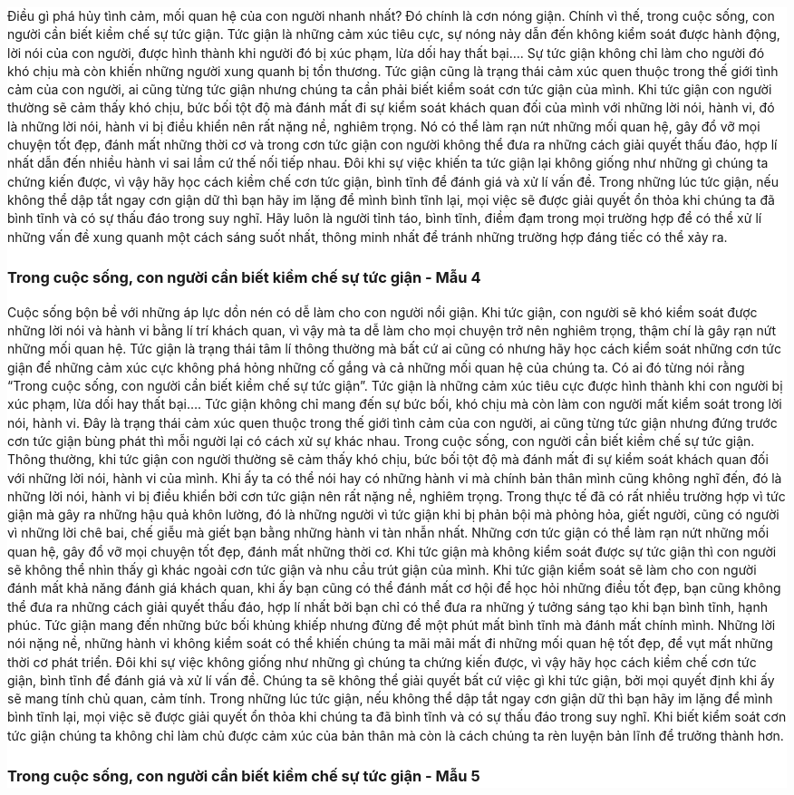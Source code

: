 Điều gì phá hủy tình cảm, mối quan hệ của con người nhanh nhất? Đó chính là cơn nóng giận. Chính vì thế, trong cuộc sống, con người cần biết kiềm chế sự tức giận. Tức giận là những cảm xúc tiêu cực, sự nóng nảy dẫn đến không kiểm soát được hành động, lời nói của con người, được hình thành khi người đó bị xúc phạm, lừa dối hay thất bại…. Sự tức giận không chỉ làm cho người đó khó chịu mà còn khiến những người xung quanh bị tổn thương. Tức giận cũng là trạng thái cảm xúc quen thuộc trong thế giới tình cảm của con người, ai cũng từng tức giận nhưng chúng ta cần phải biết kiểm soát cơn tức giận của mình. Khi tức giận con người thường sẽ cảm thấy khó chịu, bức bối tột độ mà đánh mất đi sự kiểm soát khách quan đối của mình với những lời nói, hành vi, đó là những lời nói, hành vi bị điều khiển nên rất nặng nề, nghiêm trọng. Nó có thể làm rạn nứt những mối quan hệ, gây đổ vỡ mọi chuyện tốt đẹp, đánh mất những thời cơ và trong cơn tức giận con người không thể đưa ra những cách giải quyết thấu đáo, hợp lí nhất dẫn đến nhiều hành vi sai lầm cứ thế nối tiếp nhau. Đôi khi sự việc khiến ta tức giận lại không giống như những gì chúng ta chứng kiến được, vì vậy hãy học cách kiềm chế cơn tức giận, bình tĩnh để đánh giá và xử lí vấn đề. Trong những lúc tức giận, nếu không thể dập tắt ngay cơn giận dữ thì bạn hãy im lặng để mình bình tĩnh lại, mọi việc sẽ được giải quyết ổn thỏa khi chúng ta đã bình tĩnh và có sự thấu đáo trong suy nghĩ. Hãy luôn là người tỉnh táo, bình tĩnh, điềm đạm trong mọi trường hợp để có thể xử lí những vấn đề xung quanh một cách sáng suốt nhất, thông minh nhất để tránh những trường hợp đáng tiếc có thể xảy ra.
### Trong cuộc sống, con người cần biết kiềm chế sự tức giận - Mẫu 4
Cuộc sống bộn bề với những áp lực dồn nén có dễ làm cho con người nổi giận. Khi tức giận, con người sẽ khó kiểm soát được những lời nói và hành vi bằng lí trí khách quan, vì vậy mà ta dễ làm cho mọi chuyện trở nên nghiêm trọng, thậm chí là gây rạn nứt những mối quan hệ. Tức giận là trạng thái tâm lí thông thường mà bất cứ ai cũng có nhưng hãy học cách kiểm soát những cơn tức giận để những cảm xúc cực không phá hỏng những cố gắng và cả những mối quan hệ của chúng ta. Có ai đó từng nói rằng “Trong cuộc sống, con người cần biết kiềm chế sự tức giận”.
Tức giận là những cảm xúc tiêu cực được hình thành khi con người bị xúc phạm, lừa dối hay thất bại…. Tức giận không chỉ mang đến sự bức bối, khó chịu mà còn làm con người mất kiểm soát trong lời nói, hành vi. Đây là trạng thái cảm xúc quen thuộc trong thế giới tình cảm của con người, ai cũng từng tức giận nhưng đứng trước cơn tức giận bùng phát thì mỗi người lại có cách xử sự khác nhau.
Trong cuộc sống, con người cần biết kiềm chế sự tức giận. Thông thường, khi tức giận con người thường sẽ cảm thấy khó chịu, bức bối tột độ mà đánh mất đi sự kiểm soát khách quan đối với những lời nói, hành vi của mình. Khi ấy ta có thể nói hay có những hành vi mà chính bản thân mình cũng không nghĩ đến, đó là những lời nói, hành vi bị điều khiển bởi cơn tức giận nên rất nặng nề, nghiêm trọng. Trong thực tế đã có rất nhiều trường hợp vì tức giận mà gây ra những hậu quả khôn lường, đó là những người vì tức giận khi bị phản bội mà phỏng hỏa, giết người, cũng có người vì những lời chê bai, chế giễu mà giết bạn bằng những hành vi tàn nhẫn nhất.
Những cơn tức giận có thể làm rạn nứt những mối quan hệ, gây đổ vỡ mọi chuyện tốt đẹp, đánh mất những thời cơ. Khi tức giận mà không kiểm soát được sự tức giận thì con người sẽ không thể nhìn thấy gì khác ngoài cơn tức giận và nhu cầu trút giận của mình. Khi tức giận kiểm soát sẽ làm cho con người đánh mất khả năng đánh giá khách quan, khi ấy bạn cũng có thể đánh mất cơ hội để học hỏi những điều tốt đẹp, bạn cũng không thể đưa ra những cách giải quyết thấu đáo, hợp lí nhất bởi bạn chỉ có thể đưa ra những ý tưởng sáng tạo khi bạn bình tĩnh, hạnh phúc.
Tức giận mang đến những bức bối khủng khiếp nhưng đừng để một phút mất bình tĩnh mà đánh mất chính mình. Những lời nói nặng nề, những hành vi không kiểm soát có thể khiến chúng ta mãi mãi mất đi những mối quan hệ tốt đẹp, để vụt mất những thời cơ phát triển. Đôi khi sự việc không giống như những gì chúng ta chứng kiến được, vì vậy hãy học cách kiềm chế cơn tức giận, bình tĩnh để đánh giá và xử lí vấn đề.
Chúng ta sẽ không thể giải quyết bất cứ việc gì khi tức giận, bởi mọi quyết định khi ấy sẽ mang tính chủ quan, cảm tính. Trong những lúc tức giận, nếu không thể dập tắt ngay cơn giận dữ thì bạn hãy im lặng để mình bình tĩnh lại, mọi việc sẽ được giải quyết ổn thỏa khi chúng ta đã bình tĩnh và có sự thấu đáo trong suy nghĩ.
Khi biết kiểm soát cơn tức giận chúng ta không chỉ làm chủ được cảm xúc của bản thân mà còn là cách chúng ta rèn luyện bản lĩnh để trưởng thành hơn.
### Trong cuộc sống, con người cần biết kiềm chế sự tức giận - Mẫu 5